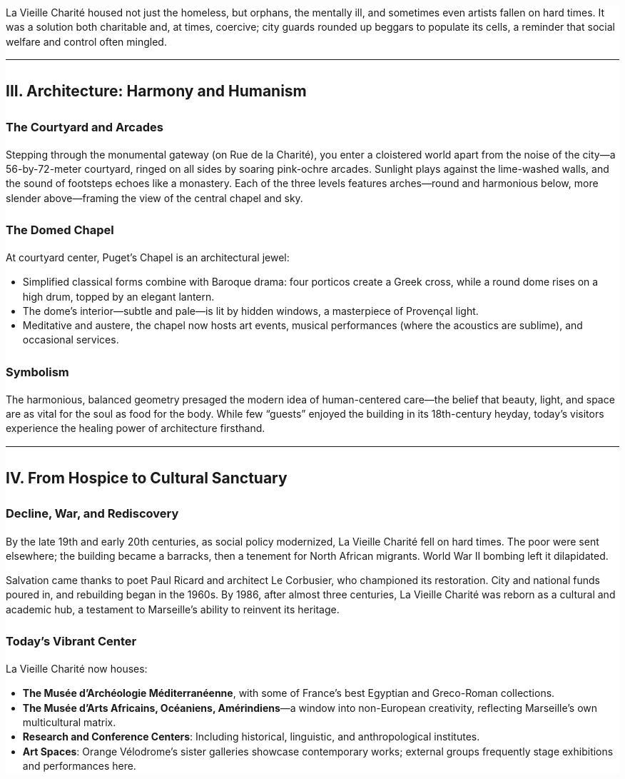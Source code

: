 La Vieille Charité housed not just the homeless, but orphans, the mentally ill, and sometimes even artists fallen on hard times. It was a solution both charitable and, at times, coercive; city guards rounded up beggars to populate its cells, a reminder that social welfare and control often mingled.

---

## III. Architecture: Harmony and Humanism

### The Courtyard and Arcades

Stepping through the monumental gateway (on Rue de la Charité), you enter a cloistered world apart from the noise of the city—a 56-by-72-meter courtyard, ringed on all sides by soaring pink-ochre arcades. Sunlight plays against the lime-washed walls, and the sound of footsteps echoes like a monastery. Each of the three levels features arches—round and harmonious below, more slender above—framing the view of the central chapel and sky.

### The Domed Chapel

At courtyard center, Puget’s Chapel is an architectural jewel:
- Simplified classical forms combine with Baroque drama: four porticos create a Greek cross, while a round dome rises on a high drum, topped by an elegant lantern.
- The dome’s interior—subtle and pale—is lit by hidden windows, a masterpiece of Provençal light.
- Meditative and austere, the chapel now hosts art events, musical performances (where the acoustics are sublime), and occasional services.

### Symbolism

The harmonious, balanced geometry presaged the modern idea of human-centered care—the belief that beauty, light, and space are as vital for the soul as food for the body. While few “guests” enjoyed the building in its 18th-century heyday, today’s visitors experience the healing power of architecture firsthand.

---

## IV. From Hospice to Cultural Sanctuary

### Decline, War, and Rediscovery

By the late 19th and early 20th centuries, as social policy modernized, La Vieille Charité fell on hard times. The poor were sent elsewhere; the building became a barracks, then a tenement for North African migrants. World War II bombing left it dilapidated.

Salvation came thanks to poet Paul Ricard and architect Le Corbusier, who championed its restoration. City and national funds poured in, and rebuilding began in the 1960s. By 1986, after almost three centuries, La Vieille Charité was reborn as a cultural and academic hub, a testament to Marseille’s ability to reinvent its heritage.

### Today’s Vibrant Center

La Vieille Charité now houses:
- **The Musée d’Archéologie Méditerranéenne**, with some of France’s best Egyptian and Greco-Roman collections.
- **The Musée d’Arts Africains, Océaniens, Amérindiens**—a window into non-European creativity, reflecting Marseille’s own multicultural matrix.
- **Research and Conference Centers**: Including historical, linguistic, and anthropological institutes.
- **Art Spaces**: Orange Vélodrome’s sister galleries showcase contemporary works; external groups frequently stage exhibitions and performances here.

